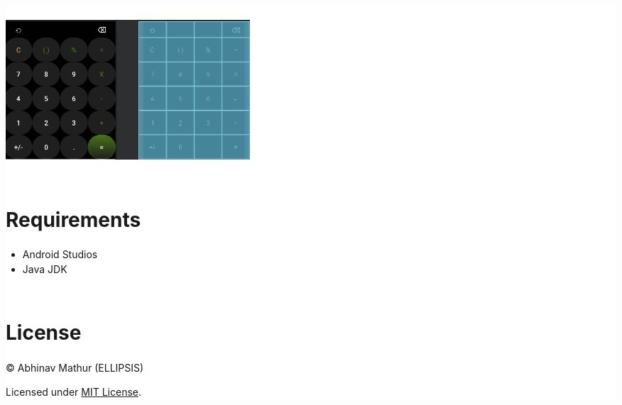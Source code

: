 <br><img src='Project_Images/5.png' style='width:40%'>
<br><br>

# Requirements
* Android Studios
* Java JDK
<br><br>

# License

© Abhinav Mathur (ELLIPSIS)

Licensed under [MIT License](LICENSE).
